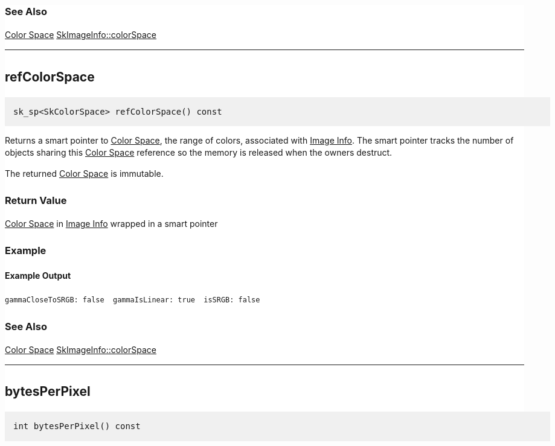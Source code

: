 </fiddle-embed></div>

### See Also

<a href="undocumented#Color_Space">Color Space</a> <a href="#SkImageInfo_colorSpace">SkImageInfo::colorSpace</a>

---

<a name="SkBitmap_refColorSpace"></a>
## refColorSpace

<pre style="padding: 1em 1em 1em 1em;width: 62.5em; background-color: #f0f0f0">
sk_sp&lt;SkColorSpace&gt; refColorSpace() const
</pre>

Returns a smart pointer to <a href="undocumented#Color_Space">Color Space</a>, the range of colors, associated with
<a href="undocumented#Image_Info">Image Info</a>. The smart pointer tracks the number of objects sharing this
<a href="undocumented#Color_Space">Color Space</a> reference so the memory is released when the owners destruct.

The returned <a href="undocumented#Color_Space">Color Space</a> is immutable.

### Return Value

<a href="undocumented#Color_Space">Color Space</a> in <a href="undocumented#Image_Info">Image Info</a> wrapped in a smart pointer

### Example

<div><fiddle-embed name="972e9bb22c1ce94bb97b2d106168280e">

#### Example Output

~~~~
gammaCloseToSRGB: false  gammaIsLinear: true  isSRGB: false
~~~~

</fiddle-embed></div>

### See Also

<a href="undocumented#Color_Space">Color Space</a> <a href="#SkImageInfo_colorSpace">SkImageInfo::colorSpace</a>

---

<a name="SkBitmap_bytesPerPixel"></a>
## bytesPerPixel

<pre style="padding: 1em 1em 1em 1em;width: 62.5em; background-color: #f0f0f0">
int bytesPerPixel() const
</pre>
